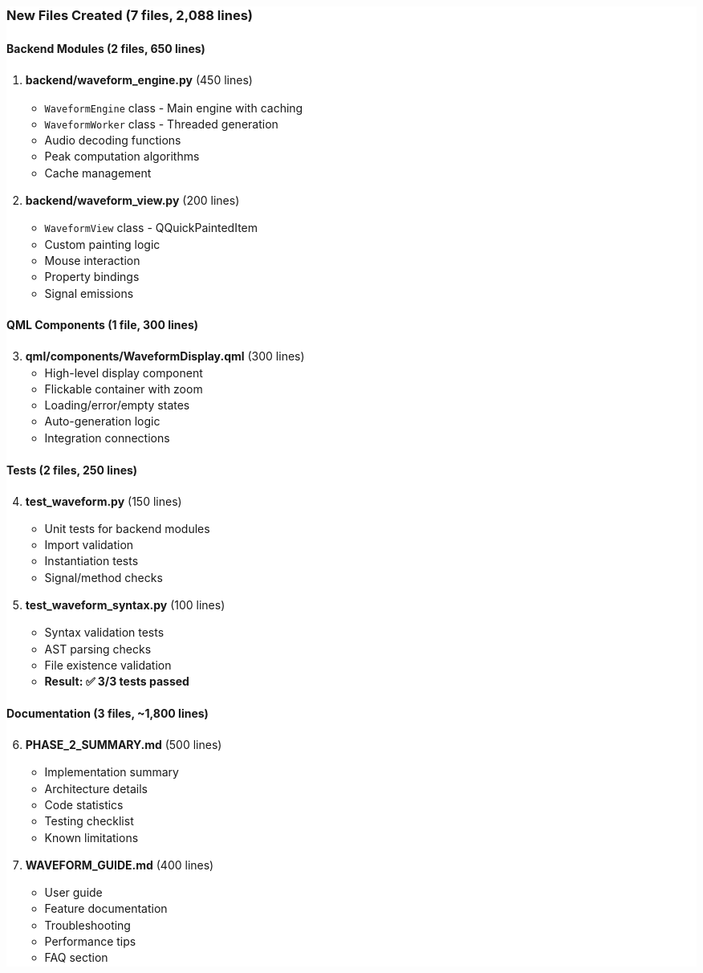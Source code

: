 ### New Files Created (7 files, 2,088 lines)

#### Backend Modules (2 files, 650 lines)

1. **backend/waveform_engine.py** (450 lines)
   - `WaveformEngine` class - Main engine with caching
   - `WaveformWorker` class - Threaded generation
   - Audio decoding functions
   - Peak computation algorithms
   - Cache management

2. **backend/waveform_view.py** (200 lines)
   - `WaveformView` class - QQuickPaintedItem
   - Custom painting logic
   - Mouse interaction
   - Property bindings
   - Signal emissions

#### QML Components (1 file, 300 lines)

3. **qml/components/WaveformDisplay.qml** (300 lines)
   - High-level display component
   - Flickable container with zoom
   - Loading/error/empty states
   - Auto-generation logic
   - Integration connections

#### Tests (2 files, 250 lines)

4. **test_waveform.py** (150 lines)
   - Unit tests for backend modules
   - Import validation
   - Instantiation tests
   - Signal/method checks

5. **test_waveform_syntax.py** (100 lines)
   - Syntax validation tests
   - AST parsing checks
   - File existence validation
   - **Result: ✅ 3/3 tests passed**

#### Documentation (3 files, ~1,800 lines)

6. **PHASE_2_SUMMARY.md** (500 lines)
   - Implementation summary
   - Architecture details
   - Code statistics
   - Testing checklist
   - Known limitations

7. **WAVEFORM_GUIDE.md** (400 lines)
   - User guide
   - Feature documentation
   - Troubleshooting
   - Performance tips
   - FAQ section
